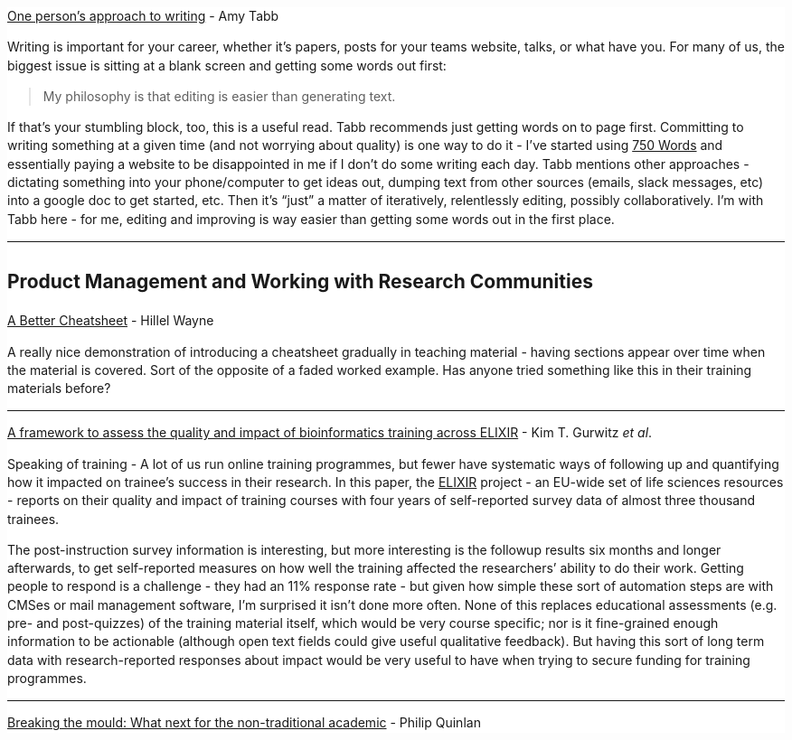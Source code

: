 <p><a href="https://amytabb.com/ts/2020_07_27/">One person’s approach to writing</a> - Amy Tabb</p>

<p>Writing is important for your career, whether it’s papers, posts for your teams website, talks, or what have you. For many of us, the biggest issue is sitting at a blank screen and getting some words out first:</p>

<blockquote>
  <p>My philosophy is that editing is easier than generating text.</p>
</blockquote>

<p>If that’s your stumbling block, too, this is a useful read.  Tabb recommends just getting words on to page first. Committing to writing something at a given time (and not worrying about quality) is one way to do it - I’ve started using <a href="https://750words.com">750 Words</a> and essentially paying a website to be disappointed in me if I don’t do some writing each day. Tabb mentions other approaches - dictating something into your phone/computer to get ideas out, dumping text from other sources (emails, slack messages, etc) into a google doc to get started, etc.  Then it’s “just” a matter of iteratively, relentlessly editing, possibly collaboratively. I’m with Tabb here - for me, editing and improving is way easier than getting some words out in the first place.</p>

<hr />
<h2 id="product-management-and-working-with-research-communities">Product Management and Working with Research Communities</h2>

<p><a href="https://www.hillelwayne.com/post/cheatsheets/">A Better Cheatsheet</a> - Hillel Wayne</p>

<p>A really nice demonstration of introducing a cheatsheet gradually in teaching material - having sections appear over time when the material is covered. Sort of the opposite of a faded worked example. Has anyone tried something like this in their training materials before?</p>

<hr />

<p><a href="https://journals.plos.org/ploscompbiol/article?id=10.1371/journal.pcbi.1007976">A framework to assess the quality and impact of bioinformatics training across ELIXIR</a> - 
Kim T. Gurwitz <em>et al</em>.</p>

<p>Speaking of training - A lot of us run online training programmes, but fewer have systematic ways of following up and quantifying how it impacted on trainee’s success in their research. In this paper, the <a href="https://elixir-europe.org">ELIXIR</a> project - an EU-wide set of life sciences resources - reports on their quality and impact of training courses with four years of self-reported survey data of almost three thousand trainees.</p>

<p>The post-instruction survey information is interesting, but more interesting is the followup results six months and longer afterwards, to get self-reported measures on how well the training affected the researchers’ ability to do their work. Getting people to respond is a challenge - they had an 11% response rate - but given how simple these sort of automation steps are with CMSes or mail management software, I’m surprised it isn’t done more often.
None of this replaces educational assessments (e.g. pre- and post-quizzes) of the training material itself, which would be very course specific; nor is it fine-grained enough information to be actionable (although open text fields could give useful qualitative feedback). But having this sort of long term data with research-reported responses about impact would be very useful to have when trying to secure funding for training programmes.</p>

<hr />

<p><a href="https://www.hdruk.ac.uk/news/breaking-the-mould-what-next-for-the-non-traditional-academic/">Breaking the mould: What next for the non-traditional academic</a> - Philip Quinlan</p>
